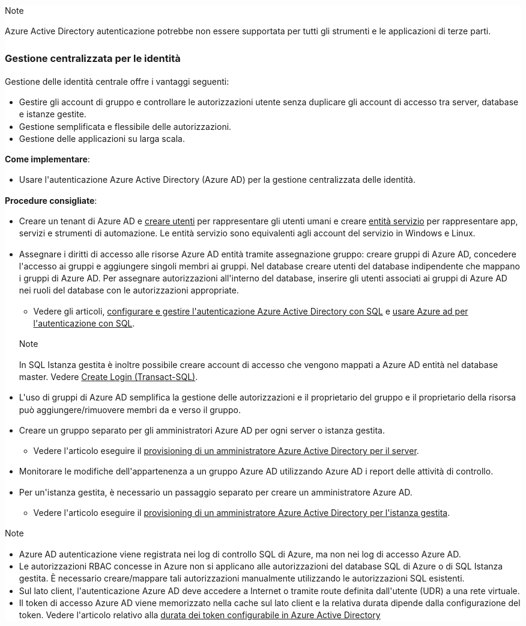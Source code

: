 > [!NOTE]
> Azure Active Directory autenticazione potrebbe non essere supportata per tutti gli strumenti e le applicazioni di terze parti.

### <a name="central-management-for-identities"></a>Gestione centralizzata per le identità

Gestione delle identità centrale offre i vantaggi seguenti:

- Gestire gli account di gruppo e controllare le autorizzazioni utente senza duplicare gli account di accesso tra server, database e istanze gestite.
- Gestione semplificata e flessibile delle autorizzazioni.
- Gestione delle applicazioni su larga scala.

**Come implementare**:

- Usare l'autenticazione Azure Active Directory (Azure AD) per la gestione centralizzata delle identità.

**Procedure consigliate**:

- Creare un tenant di Azure AD e [creare utenti](../../active-directory/fundamentals/add-users-azure-active-directory.md) per rappresentare gli utenti umani e creare [entità servizio](../../active-directory/develop/app-objects-and-service-principals.md) per rappresentare app, servizi e strumenti di automazione. Le entità servizio sono equivalenti agli account del servizio in Windows e Linux.

- Assegnare i diritti di accesso alle risorse Azure AD entità tramite assegnazione gruppo: creare gruppi di Azure AD, concedere l'accesso ai gruppi e aggiungere singoli membri ai gruppi. Nel database creare utenti del database indipendente che mappano i gruppi di Azure AD. Per assegnare autorizzazioni all'interno del database, inserire gli utenti associati ai gruppi di Azure AD nei ruoli del database con le autorizzazioni appropriate.
  - Vedere gli articoli, [configurare e gestire l'autenticazione Azure Active Directory con SQL](authentication-aad-configure.md) e [usare Azure ad per l'autenticazione con SQL](authentication-aad-overview.md).
  > [!NOTE]
  > In SQL Istanza gestita è inoltre possibile creare account di accesso che vengono mappati a Azure AD entità nel database master. Vedere [Create Login (Transact-SQL)](https://docs.microsoft.com/sql/t-sql/statements/create-login-transact-sql?view=azuresqldb-mi-current).

- L'uso di gruppi di Azure AD semplifica la gestione delle autorizzazioni e il proprietario del gruppo e il proprietario della risorsa può aggiungere/rimuovere membri da e verso il gruppo.

- Creare un gruppo separato per gli amministratori Azure AD per ogni server o istanza gestita.

  - Vedere l'articolo eseguire il [provisioning di un amministratore Azure Active Directory per il server](authentication-aad-configure.md#provision-azure-ad-admin-sql-database).

- Monitorare le modifiche dell'appartenenza a un gruppo Azure AD utilizzando Azure AD i report delle attività di controllo.

- Per un'istanza gestita, è necessario un passaggio separato per creare un amministratore Azure AD.
  - Vedere l'articolo eseguire il [provisioning di un amministratore Azure Active Directory per l'istanza gestita](authentication-aad-configure.md#provision-azure-ad-admin-sql-managed-instance).

> [!NOTE]
>
> - Azure AD autenticazione viene registrata nei log di controllo SQL di Azure, ma non nei log di accesso Azure AD.
> - Le autorizzazioni RBAC concesse in Azure non si applicano alle autorizzazioni del database SQL di Azure o di SQL Istanza gestita. È necessario creare/mappare tali autorizzazioni manualmente utilizzando le autorizzazioni SQL esistenti.
> - Sul lato client, l'autenticazione Azure AD deve accedere a Internet o tramite route definita dall'utente (UDR) a una rete virtuale.
> - Il token di accesso Azure AD viene memorizzato nella cache sul lato client e la relativa durata dipende dalla configurazione del token. Vedere l'articolo relativo alla [durata dei token configurabile in Azure Active Directory](../../active-directory/develop/active-directory-configurable-token-lifetimes.md)